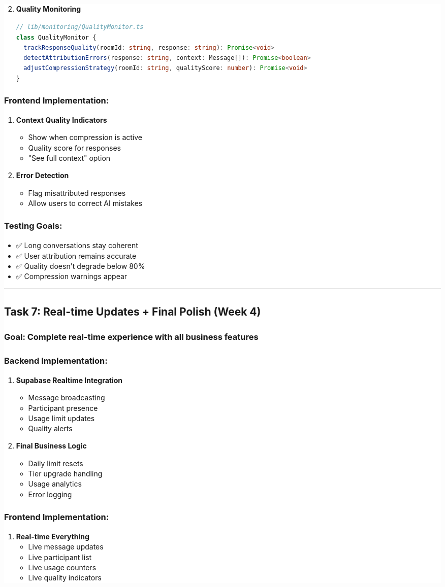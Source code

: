 2. **Quality Monitoring**
   ```typescript
   // lib/monitoring/QualityMonitor.ts
   class QualityMonitor {
     trackResponseQuality(roomId: string, response: string): Promise<void>
     detectAttributionErrors(response: string, context: Message[]): Promise<boolean>
     adjustCompressionStrategy(roomId: string, qualityScore: number): Promise<void>
   }
   ```

### Frontend Implementation:
1. **Context Quality Indicators**
   - Show when compression is active
   - Quality score for responses
   - "See full context" option

2. **Error Detection**
   - Flag misattributed responses
   - Allow users to correct AI mistakes

### Testing Goals:
- ✅ Long conversations stay coherent
- ✅ User attribution remains accurate
- ✅ Quality doesn't degrade below 80%
- ✅ Compression warnings appear

---

## Task 7: Real-time Updates + Final Polish (Week 4)

### Goal: Complete real-time experience with all business features

### Backend Implementation:
1. **Supabase Realtime Integration**
   - Message broadcasting
   - Participant presence
   - Usage limit updates
   - Quality alerts

2. **Final Business Logic**
   - Daily limit resets
   - Tier upgrade handling
   - Usage analytics
   - Error logging

### Frontend Implementation:
1. **Real-time Everything**
   - Live message updates
   - Live participant list
   - Live usage counters
   - Live quality indicators
